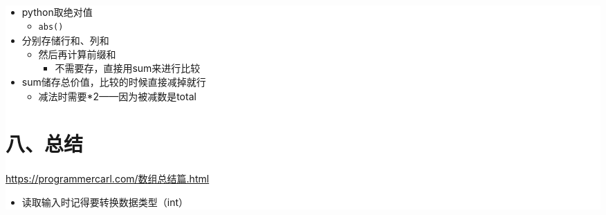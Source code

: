 - python取绝对值
  - `abs()`
- 分别存储行和、列和
  - 然后再计算前缀和
    - 不需要存，直接用sum来进行比较
- sum储存总价值，比较的时候直接减掉就行
  - 减法时需要\*2——因为被减数是total

# 八、总结

https://programmercarl.com/数组总结篇.html

- 读取输入时记得要转换数据类型（int）